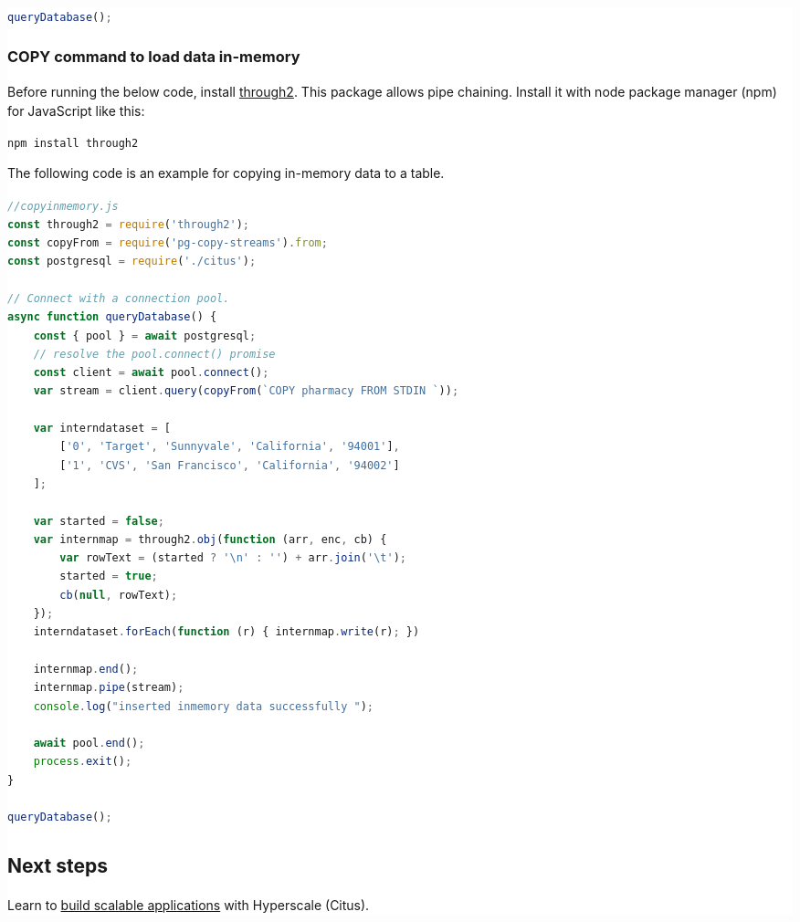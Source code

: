 ```javascript
queryDatabase();
```

### COPY command to load data in-memory

Before running the below code, install
[through2](https://www.npmjs.com/package/through2). This package allows pipe
chaining.  Install it with node package manager (npm) for JavaScript like this:

```dotnetcli
npm install through2
```

The following code is an example for copying in-memory data to a table.

```javascript
//copyinmemory.js
const through2 = require('through2');
const copyFrom = require('pg-copy-streams').from;
const postgresql = require('./citus');

// Connect with a connection pool.
async function queryDatabase() {
    const { pool } = await postgresql;
    // resolve the pool.connect() promise
    const client = await pool.connect();
    var stream = client.query(copyFrom(`COPY pharmacy FROM STDIN `));

    var interndataset = [
        ['0', 'Target', 'Sunnyvale', 'California', '94001'],
        ['1', 'CVS', 'San Francisco', 'California', '94002']
    ];

    var started = false;
    var internmap = through2.obj(function (arr, enc, cb) {
        var rowText = (started ? '\n' : '') + arr.join('\t');
        started = true;
        cb(null, rowText);
    });
    interndataset.forEach(function (r) { internmap.write(r); })

    internmap.end();
    internmap.pipe(stream);
    console.log("inserted inmemory data successfully ");

    await pool.end();
    process.exit();
}

queryDatabase();
```

## Next steps

Learn to [build scalable applications](howto-build-scalable-apps-overview.md)
with Hyperscale (Citus).
